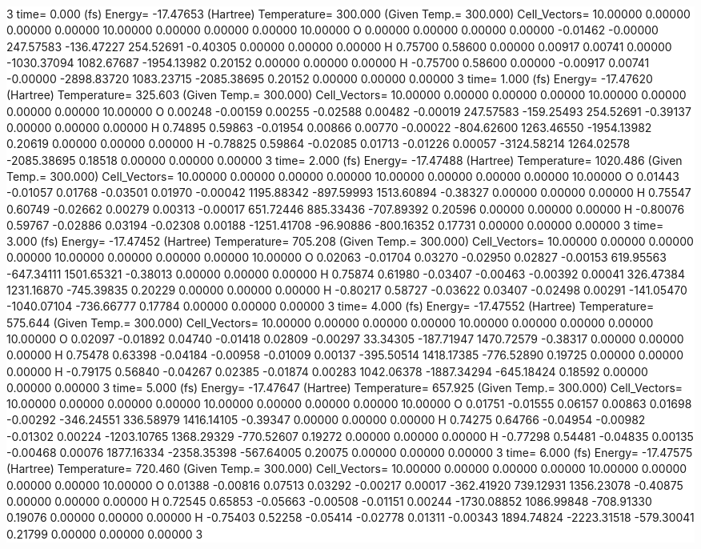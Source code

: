 3 
time=    0.000 (fs) Energy= -17.47653 (Hartree) Temperature=  300.000 (Given Temp.=  300.000) Cell_Vectors= 10.00000  0.00000  0.00000  0.00000 10.00000  0.00000  0.00000  0.00000 10.00000 
   O    0.00000  0.00000  0.00000   0.00000 -0.01462 -0.00000 247.57583 -136.47227 254.52691  -0.40305  0.00000  0.00000  0.00000
   H    0.75700  0.58600  0.00000   0.00917  0.00741  0.00000 -1030.37094 1082.67687 -1954.13982   0.20152  0.00000  0.00000  0.00000
   H   -0.75700  0.58600  0.00000  -0.00917  0.00741 -0.00000 -2898.83720 1083.23715 -2085.38695   0.20152  0.00000  0.00000  0.00000
3 
time=    1.000 (fs) Energy= -17.47620 (Hartree) Temperature=  325.603 (Given Temp.=  300.000) Cell_Vectors= 10.00000  0.00000  0.00000  0.00000 10.00000  0.00000  0.00000  0.00000 10.00000 
   O    0.00248 -0.00159  0.00255  -0.02588  0.00482 -0.00019 247.57583 -159.25493 254.52691  -0.39137  0.00000  0.00000  0.00000
   H    0.74895  0.59863 -0.01954   0.00866  0.00770 -0.00022 -804.62600 1263.46550 -1954.13982   0.20619  0.00000  0.00000  0.00000
   H   -0.78825  0.59864 -0.02085   0.01713 -0.01226  0.00057 -3124.58214 1264.02578 -2085.38695   0.18518  0.00000  0.00000  0.00000
3 
time=    2.000 (fs) Energy= -17.47488 (Hartree) Temperature= 1020.486 (Given Temp.=  300.000) Cell_Vectors= 10.00000  0.00000  0.00000  0.00000 10.00000  0.00000  0.00000  0.00000 10.00000 
   O    0.01443 -0.01057  0.01768  -0.03501  0.01970 -0.00042 1195.88342 -897.59993 1513.60894  -0.38327  0.00000  0.00000  0.00000
   H    0.75547  0.60749 -0.02662   0.00279  0.00313 -0.00017 651.72446 885.33436 -707.89392   0.20596  0.00000  0.00000  0.00000
   H   -0.80076  0.59767 -0.02886   0.03194 -0.02308  0.00188 -1251.41708 -96.90886 -800.16352   0.17731  0.00000  0.00000  0.00000
3 
time=    3.000 (fs) Energy= -17.47452 (Hartree) Temperature=  705.208 (Given Temp.=  300.000) Cell_Vectors= 10.00000  0.00000  0.00000  0.00000 10.00000  0.00000  0.00000  0.00000 10.00000 
   O    0.02063 -0.01704  0.03270  -0.02950  0.02827 -0.00153 619.95563 -647.34111 1501.65321  -0.38013  0.00000  0.00000  0.00000
   H    0.75874  0.61980 -0.03407  -0.00463 -0.00392  0.00041 326.47384 1231.16870 -745.39835   0.20229  0.00000  0.00000  0.00000
   H   -0.80217  0.58727 -0.03622   0.03407 -0.02498  0.00291 -141.05470 -1040.07104 -736.66777   0.17784  0.00000  0.00000  0.00000
3 
time=    4.000 (fs) Energy= -17.47552 (Hartree) Temperature=  575.644 (Given Temp.=  300.000) Cell_Vectors= 10.00000  0.00000  0.00000  0.00000 10.00000  0.00000  0.00000  0.00000 10.00000 
   O    0.02097 -0.01892  0.04740  -0.01418  0.02809 -0.00297 33.34305 -187.71947 1470.72579  -0.38317  0.00000  0.00000  0.00000
   H    0.75478  0.63398 -0.04184  -0.00958 -0.01009  0.00137 -395.50514 1418.17385 -776.52890   0.19725  0.00000  0.00000  0.00000
   H   -0.79175  0.56840 -0.04267   0.02385 -0.01874  0.00283 1042.06378 -1887.34294 -645.18424   0.18592  0.00000  0.00000  0.00000
3 
time=    5.000 (fs) Energy= -17.47647 (Hartree) Temperature=  657.925 (Given Temp.=  300.000) Cell_Vectors= 10.00000  0.00000  0.00000  0.00000 10.00000  0.00000  0.00000  0.00000 10.00000 
   O    0.01751 -0.01555  0.06157   0.00863  0.01698 -0.00292 -346.24551 336.58979 1416.14105  -0.39347  0.00000  0.00000  0.00000
   H    0.74275  0.64766 -0.04954  -0.00982 -0.01302  0.00224 -1203.10765 1368.29329 -770.52607   0.19272  0.00000  0.00000  0.00000
   H   -0.77298  0.54481 -0.04835   0.00135 -0.00468  0.00076 1877.16334 -2358.35398 -567.64005   0.20075  0.00000  0.00000  0.00000
3 
time=    6.000 (fs) Energy= -17.47575 (Hartree) Temperature=  720.460 (Given Temp.=  300.000) Cell_Vectors= 10.00000  0.00000  0.00000  0.00000 10.00000  0.00000  0.00000  0.00000 10.00000 
   O    0.01388 -0.00816  0.07513   0.03292 -0.00217  0.00017 -362.41920 739.12931 1356.23078  -0.40875  0.00000  0.00000  0.00000
   H    0.72545  0.65853 -0.05663  -0.00508 -0.01151  0.00244 -1730.08852 1086.99848 -708.91330   0.19076  0.00000  0.00000  0.00000
   H   -0.75403  0.52258 -0.05414  -0.02778  0.01311 -0.00343 1894.74824 -2223.31518 -579.30041   0.21799  0.00000  0.00000  0.00000
3 